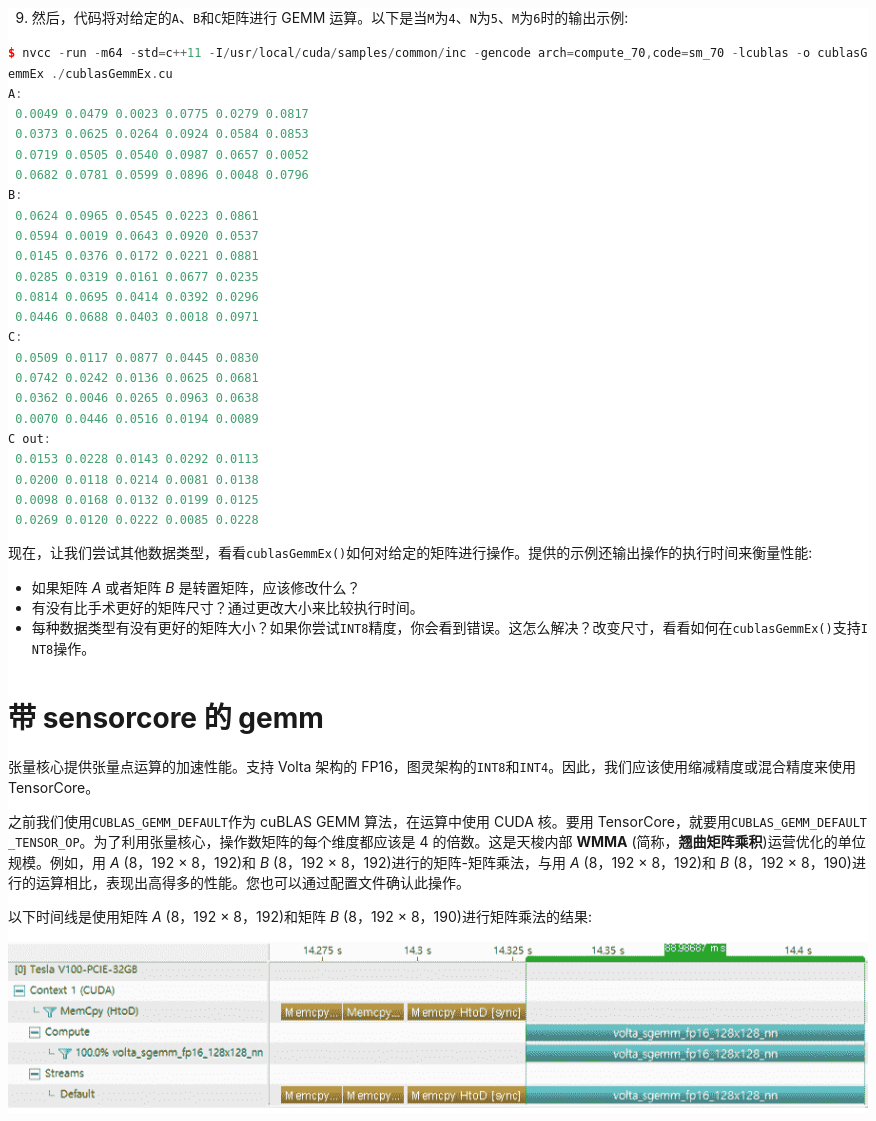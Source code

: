 9.  然后，代码将对给定的`A`、`B`和`C`矩阵进行 GEMM 运算。以下是当`M`为`4`、`N`为`5`、`M`为`6`时的输出示例:

```cpp
$ nvcc -run -m64 -std=c++11 -I/usr/local/cuda/samples/common/inc -gencode arch=compute_70,code=sm_70 -lcublas -o cublasGemmEx ./cublasGemmEx.cu
A:
 0.0049 0.0479 0.0023 0.0775 0.0279 0.0817
 0.0373 0.0625 0.0264 0.0924 0.0584 0.0853
 0.0719 0.0505 0.0540 0.0987 0.0657 0.0052
 0.0682 0.0781 0.0599 0.0896 0.0048 0.0796
B:
 0.0624 0.0965 0.0545 0.0223 0.0861
 0.0594 0.0019 0.0643 0.0920 0.0537
 0.0145 0.0376 0.0172 0.0221 0.0881
 0.0285 0.0319 0.0161 0.0677 0.0235
 0.0814 0.0695 0.0414 0.0392 0.0296
 0.0446 0.0688 0.0403 0.0018 0.0971
C:
 0.0509 0.0117 0.0877 0.0445 0.0830
 0.0742 0.0242 0.0136 0.0625 0.0681
 0.0362 0.0046 0.0265 0.0963 0.0638
 0.0070 0.0446 0.0516 0.0194 0.0089
C out:
 0.0153 0.0228 0.0143 0.0292 0.0113
 0.0200 0.0118 0.0214 0.0081 0.0138
 0.0098 0.0168 0.0132 0.0199 0.0125
 0.0269 0.0120 0.0222 0.0085 0.0228
```

现在，让我们尝试其他数据类型，看看`cublasGemmEx()`如何对给定的矩阵进行操作。提供的示例还输出操作的执行时间来衡量性能:

*   如果矩阵 *A* 或者矩阵 *B* 是转置矩阵，应该修改什么？
*   有没有比手术更好的矩阵尺寸？通过更改大小来比较执行时间。
*   每种数据类型有没有更好的矩阵大小？如果你尝试`INT8`精度，你会看到错误。这怎么解决？改变尺寸，看看如何在`cublasGemmEx()`支持`INT8`操作。

# 带 sensorcore 的 gemm

张量核心提供张量点运算的加速性能。支持 Volta 架构的 FP16，图灵架构的`INT8`和`INT4`。因此，我们应该使用缩减精度或混合精度来使用 TensorCore。

之前我们使用`CUBLAS_GEMM_DEFAULT`作为 cuBLAS GEMM 算法，在运算中使用 CUDA 核。要用 TensorCore，就要用`CUBLAS_GEMM_DEFAULT_TENSOR_OP`。为了利用张量核心，操作数矩阵的每个维度都应该是 4 的倍数。这是天梭内部 **WMMA** (简称，**翘曲矩阵乘积**)运营优化的单位规模。例如，用 *A* (8，192 × 8，192)和 *B* (8，192 × 8，192)进行的矩阵-矩阵乘法，与用 *A* (8，192 × 8，192)和 *B* (8，192 × 8，190)进行的运算相比，表现出高得多的性能。您也可以通过配置文件确认此操作。

以下时间线是使用矩阵 *A* (8，192 × 8，192)和矩阵 *B* (8，192 × 8，190)进行矩阵乘法的结果:

![](img/ceedb286-f967-4a78-b6d1-31340f23ae90.png)
